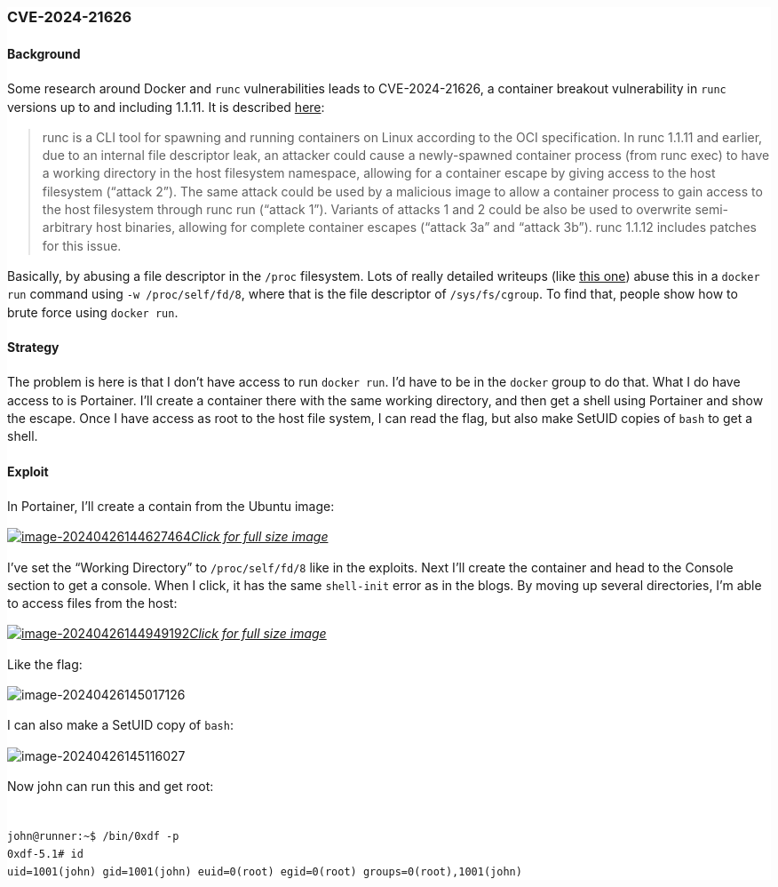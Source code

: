 ### CVE-2024-21626

#### Background

Some research around Docker and `runc` vulnerabilities leads to CVE-2024-21626, a container breakout vulnerability in `runc` versions up to and including 1.1.11. It is described [here](https://nvd.nist.gov/vuln/detail/CVE-2024-21626):

> runc is a CLI tool for spawning and running containers on Linux according to the OCI specification. In runc 1.1.11 and earlier, due to an internal file descriptor leak, an attacker could cause a newly-spawned container process (from runc exec) to have a working directory in the host filesystem namespace, allowing for a container escape by giving access to the host filesystem (“attack 2”). The same attack could be used by a malicious image to allow a container process to gain access to the host filesystem through runc run (“attack 1”). Variants of attacks 1 and 2 could be also be used to overwrite semi-arbitrary host binaries, allowing for complete container escapes (“attack 3a” and “attack 3b”). runc 1.1.12 includes patches for this issue.

Basically, by abusing a file descriptor in the `/proc` filesystem. Lots of really detailed writeups (like [this one](https://nitroc.org/en/posts/cve-2024-21626-illustrated/#how-docker-engine-calls-runc)) abuse this in a `docker run` command using `-w /proc/self/fd/8`, where that is the file descriptor of `/sys/fs/cgroup`. To find that, people show how to brute force using `docker run`.

#### Strategy

The problem is here is that I don’t have access to run `docker run`. I’d have to be in the `docker` group to do that. What I do have access to is Portainer. I’ll create a container there with the same working directory, and then get a shell using Portainer and show the escape. Once I have access as root to the host file system, I can read the flag, but also make SetUID copies of `bash` to get a shell.

#### Exploit

In Portainer, I’ll create a contain from the Ubuntu image:

[![image-20240426144627464](/img/image-20240426144627464.png)*Click for full size image*](/img/image-20240426144627464.png)

I’ve set the “Working Directory” to `/proc/self/fd/8` like in the exploits. Next I’ll create the container and head to the Console section to get a console. When I click, it has the same `shell-init` error as in the blogs. By moving up several directories, I’m able to access files from the host:

[![image-20240426144949192](/img/image-20240426144949192.png)*Click for full size image*](/img/image-20240426144949192.png)

Like the flag:

![image-20240426145017126](/img/image-20240426145017126.png)

I can also make a SetUID copy of `bash`:

![image-20240426145116027](/img/image-20240426145116027.png)

Now john can run this and get root:

```

john@runner:~$ /bin/0xdf -p
0xdf-5.1# id
uid=1001(john) gid=1001(john) euid=0(root) egid=0(root) groups=0(root),1001(john)

```

